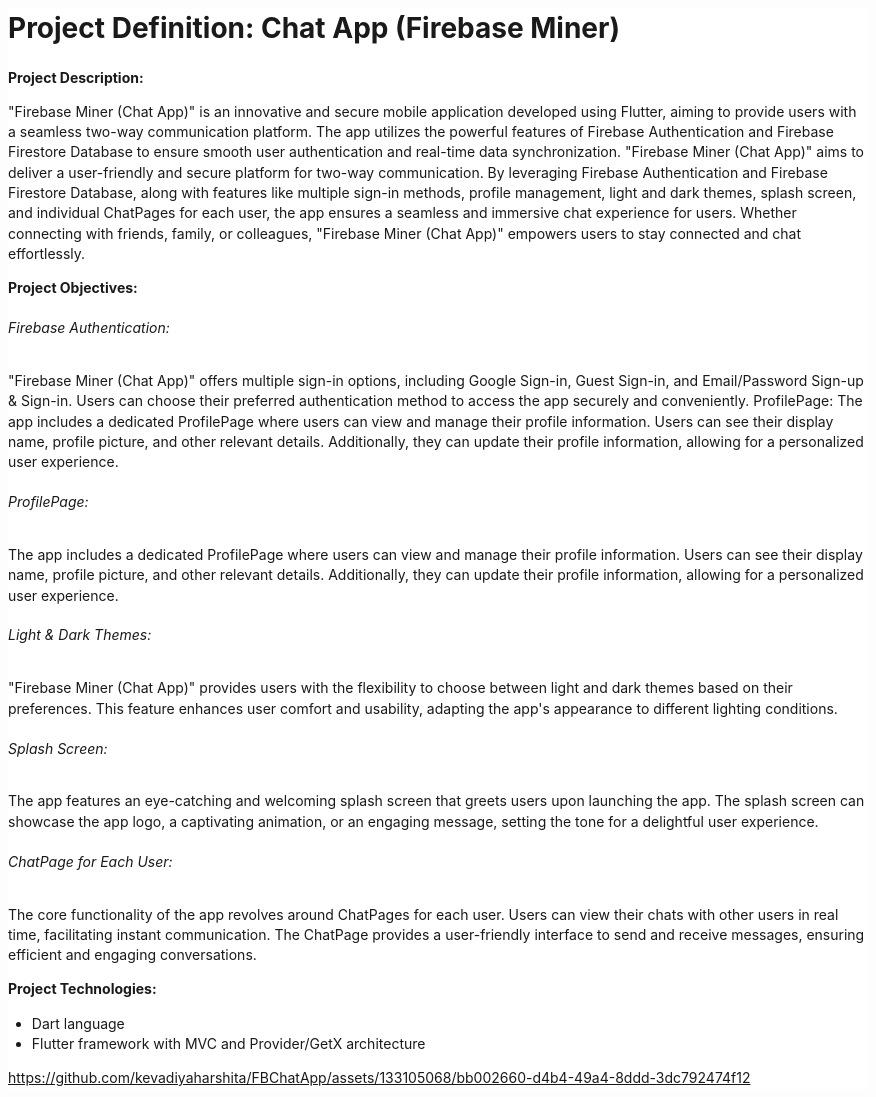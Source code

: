 # Project Definition: Chat App (Firebase Miner)


<b>Project Description:</b>
<p>"Firebase Miner (Chat App)" is an innovative and secure mobile application developed using
Flutter, aiming to provide users with a seamless two-way communication platform. The app
utilizes the powerful features of Firebase Authentication and Firebase Firestore Database to
ensure smooth user authentication and real-time data synchronization.
"Firebase Miner (Chat App)" aims to deliver a user-friendly and secure platform for two-way
communication. By leveraging Firebase Authentication and Firebase Firestore Database, along
with features like multiple sign-in methods, profile management, light and dark themes, splash
screen, and individual ChatPages for each user, the app ensures a seamless and immersive chat
experience for users. Whether connecting with friends, family, or colleagues, "Firebase Miner
(Chat App)" empowers users to stay connected and chat effortlessly.</p>

<b>Project Objectives:</b>

<h6>Firebase Authentication:</h6> <p>"Firebase Miner (Chat App)" offers multiple sign-in options,
including Google Sign-in, Guest Sign-in, and Email/Password Sign-up & Sign-in. Users can
choose their preferred authentication method to access the app securely and conveniently.
ProfilePage: The app includes a dedicated ProfilePage where users can view and manage their
profile information. Users can see their display name, profile picture, and other relevant details.
Additionally, they can update their profile information, allowing for a personalized user
experience.</p>

<h6>ProfilePage:</h6><p> The app includes a dedicated ProfilePage where users can view and manage their
profile information. Users can see their display name, profile picture, and other relevant details.
Additionally, they can update their profile information, allowing for a personalized user
experience.</p>

<h6>Light & Dark Themes:</h6> <p>"Firebase Miner (Chat App)" provides users with the flexibility to
choose between light and dark themes based on their preferences. This feature enhances user
comfort and usability, adapting the app's appearance to different lighting conditions.</p>

<h6>Splash Screen:</h6> <p>The app features an eye-catching and welcoming splash screen that greets users
upon launching the app. The splash screen can showcase the app logo, a captivating animation,
or an engaging message, setting the tone for a delightful user experience.</p>

  
<h6>ChatPage for Each User:</h6> <p>The core functionality of the app revolves around ChatPages for each
user. Users can view their chats with other users in real time, facilitating instant communication.
The ChatPage provides a user-friendly interface to send and receive messages, ensuring efficient
and engaging conversations.</p>

<b>Project Technologies:</b>
- Dart language
- Flutter framework with MVC and Provider/GetX architecture






https://github.com/kevadiyaharshita/FBChatApp/assets/133105068/bb002660-d4b4-49a4-8ddd-3dc792474f12
